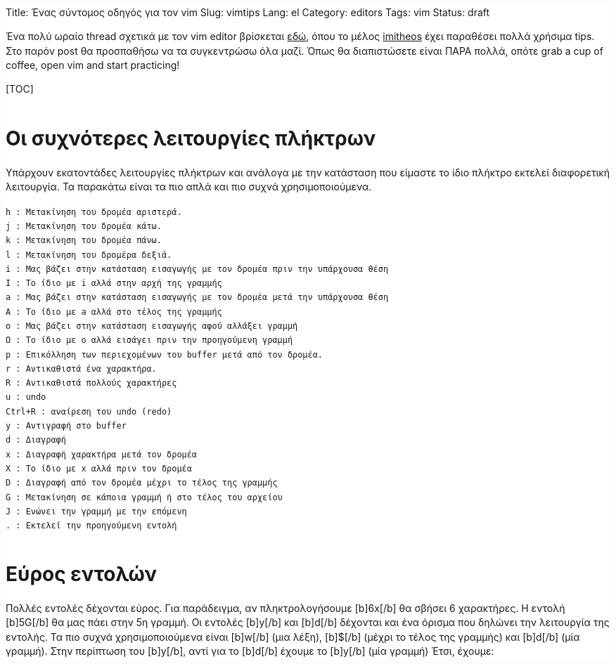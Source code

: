 Title: Ένας σύντομος οδηγός για τον vim
Slug: vimtips
Lang: el
Category: editors
Tags: vim
Status: draft

Ένα πολύ ωραίο thread σχετικά με τον vim editor βρίσκεται [εδώ][adslgr-thread], όπου το μέλος [imitheos][] έχει παραθέσει πολλά χρήσιμα tips. Στο παρόν post θα προσπαθήσω να τα συγκεντρώσω όλα μαζί. Όπως θα διαπιστώσετε είναι ΠΑΡΑ πολλά, οπότε grab a cup of coffee, open vim and start practicing!

[TOC]
# Οι συχνότερες λειτουργίες πλήκτρων

Υπάρχουν εκατοντάδες λειτουργίες πλήκτρων και ανάλογα με την κατάσταση που είμαστε το ίδιο πλήκτρο εκτελεί διαφορετική λειτουργία. Τα παρακάτω είναι τα πιο απλά και πιο συχνά χρησιμοποιούμενα.

    h : Μετακίνηση του δρομέα αριστερά.
    j : Μετακίνηση του δρομέα κάτω.
    k : Μετακίνηση του δρομέα πάνω.
    l : Μετακίνηση του δρομέρα δεξιά.
    i : Μας βάζει στην κατάσταση εισαγωγής με τον δρομέα πριν την υπάρχουσα θέση
    I : Το ίδιο με i αλλά στην αρχή της γραμμής
    a : Μας βάζει στην κατάσταση εισαγωγής με τον δρομέα μετά την υπάρχουσα θέση
    A : Το ίδιο με a αλλά στο τέλος της γραμμής
    ο : Μας βάζει στην κατάσταση εισαγωγής αφού αλλάξει γραμμή
    O : Το ίδιο με o αλλά εισάγει πριν την προηγούμενη γραμμή
    p : Επικόλληση των περιεχομένων του buffer μετά από τον δρομέα.
    r : Αντικαθιστά ένα χαρακτήρα.
    R : Αντικαθιστά πολλούς χαρακτήρες
    u : undo
    Ctrl+R : αναίρεση του undo (redo)
    y : Αντιγραφή στο buffer
    d : Διαγραφή
    x : Διαγραφή χαρακτήρα μετά τον δρομέα
    X : Το ίδιο με x αλλά πριν τον δρομέα
    D : Διαγραφή από τον δρομέα μέχρι το τέλος της γραμμής
    G : Μετακίνηση σε κάποια γραμμή ή στο τέλος του αρχείου
    J : Ενώνει την γραμμή με την επόμενη
    . : Εκτελεί την προηγούμενη εντολή


# Εύρος εντολών

Πολλές εντολές δέχονται εύρος. Για παράδειγμα, αν πληκτρολογήσουμε [b]6x[/b] θα σβήσει 6 χαρακτήρες. Η εντολή [b]5G[/b] θα μας πάει στην 5η γραμμή. Οι εντολές [b]y[/b] και [b]d[/b] δέχονται και ένα όρισμα που δηλώνει την λειτουργία της εντολής. Τα πιο συχνά χρησιμοποιούμενα είναι [b]w[/b] (μια λέξη), [b]$[/b] (μέχρι το τέλος της γραμμής) και [b]d[/b] (μία γραμμή). Στην περίπτωση του [b]y[/b], αντί για το [b]d[/b] έχουμε το [b]y[/b] (μία γραμμή)
Έτσι, έχουμε:
 

[imitheos]: http://lordkhelben.wordpress.com
[adslgr-thread]: http://www.adslgr.com/forum/showthread.php?t=418489